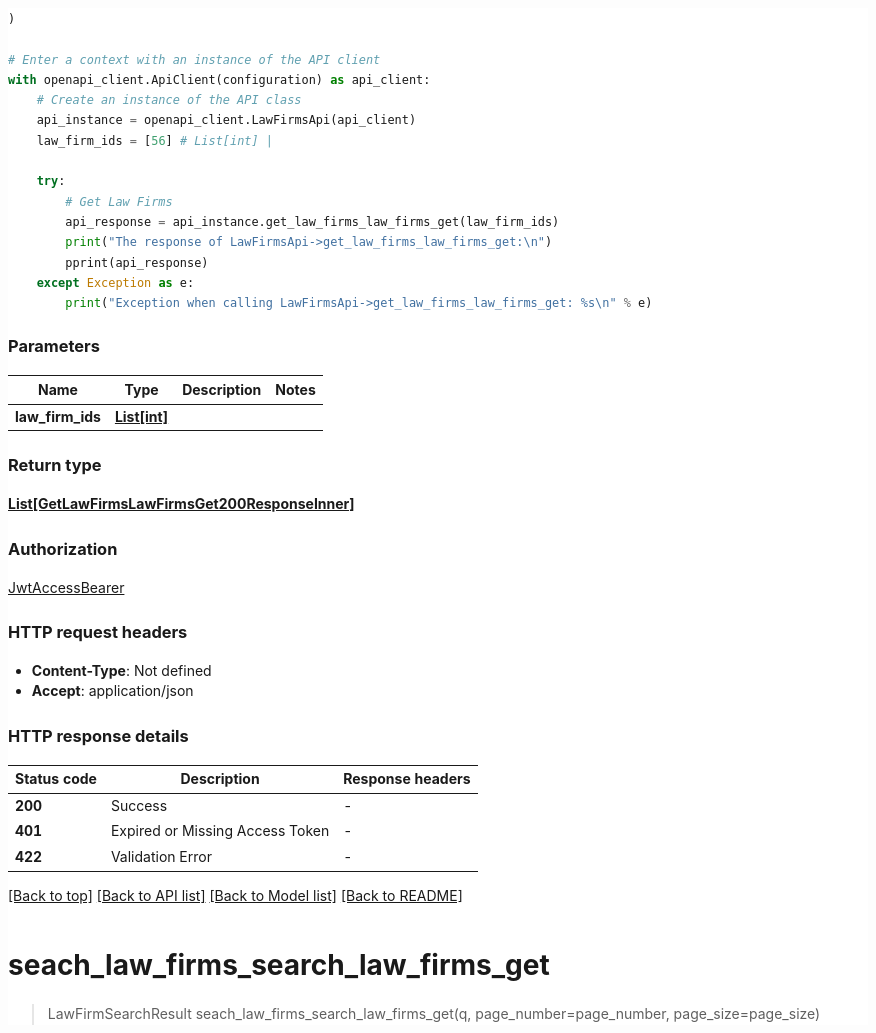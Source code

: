 ```python
)

# Enter a context with an instance of the API client
with openapi_client.ApiClient(configuration) as api_client:
    # Create an instance of the API class
    api_instance = openapi_client.LawFirmsApi(api_client)
    law_firm_ids = [56] # List[int] | 

    try:
        # Get Law Firms
        api_response = api_instance.get_law_firms_law_firms_get(law_firm_ids)
        print("The response of LawFirmsApi->get_law_firms_law_firms_get:\n")
        pprint(api_response)
    except Exception as e:
        print("Exception when calling LawFirmsApi->get_law_firms_law_firms_get: %s\n" % e)
```



### Parameters


Name | Type | Description  | Notes
------------- | ------------- | ------------- | -------------
 **law_firm_ids** | [**List[int]**](int.md)|  | 

### Return type

[**List[GetLawFirmsLawFirmsGet200ResponseInner]**](GetLawFirmsLawFirmsGet200ResponseInner.md)

### Authorization

[JwtAccessBearer](../README.md#JwtAccessBearer)

### HTTP request headers

 - **Content-Type**: Not defined
 - **Accept**: application/json

### HTTP response details

| Status code | Description | Response headers |
|-------------|-------------|------------------|
**200** | Success |  -  |
**401** | Expired or Missing Access Token |  -  |
**422** | Validation Error |  -  |

[[Back to top]](#) [[Back to API list]](../README.md#documentation-for-api-endpoints) [[Back to Model list]](../README.md#documentation-for-models) [[Back to README]](../README.md)

# **seach_law_firms_search_law_firms_get**
> LawFirmSearchResult seach_law_firms_search_law_firms_get(q, page_number=page_number, page_size=page_size)
